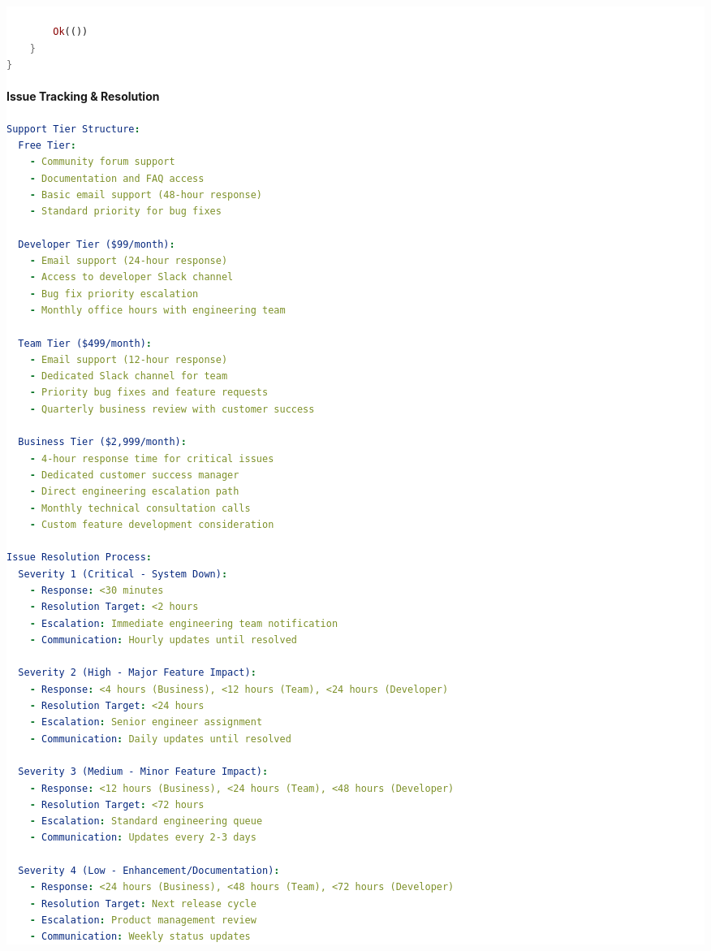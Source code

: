 ```rust
        
        Ok(())
    }
}
```

#### Issue Tracking & Resolution

```yaml
Support Tier Structure:
  Free Tier:
    - Community forum support
    - Documentation and FAQ access
    - Basic email support (48-hour response)
    - Standard priority for bug fixes
    
  Developer Tier ($99/month):
    - Email support (24-hour response)
    - Access to developer Slack channel
    - Bug fix priority escalation
    - Monthly office hours with engineering team
    
  Team Tier ($499/month):
    - Email support (12-hour response)
    - Dedicated Slack channel for team
    - Priority bug fixes and feature requests
    - Quarterly business review with customer success
    
  Business Tier ($2,999/month):
    - 4-hour response time for critical issues
    - Dedicated customer success manager
    - Direct engineering escalation path
    - Monthly technical consultation calls
    - Custom feature development consideration

Issue Resolution Process:
  Severity 1 (Critical - System Down):
    - Response: <30 minutes
    - Resolution Target: <2 hours
    - Escalation: Immediate engineering team notification
    - Communication: Hourly updates until resolved
    
  Severity 2 (High - Major Feature Impact):
    - Response: <4 hours (Business), <12 hours (Team), <24 hours (Developer)
    - Resolution Target: <24 hours
    - Escalation: Senior engineer assignment
    - Communication: Daily updates until resolved
    
  Severity 3 (Medium - Minor Feature Impact):
    - Response: <12 hours (Business), <24 hours (Team), <48 hours (Developer)
    - Resolution Target: <72 hours
    - Escalation: Standard engineering queue
    - Communication: Updates every 2-3 days
    
  Severity 4 (Low - Enhancement/Documentation):
    - Response: <24 hours (Business), <48 hours (Team), <72 hours (Developer)
    - Resolution Target: Next release cycle
    - Escalation: Product management review
    - Communication: Weekly status updates
```
